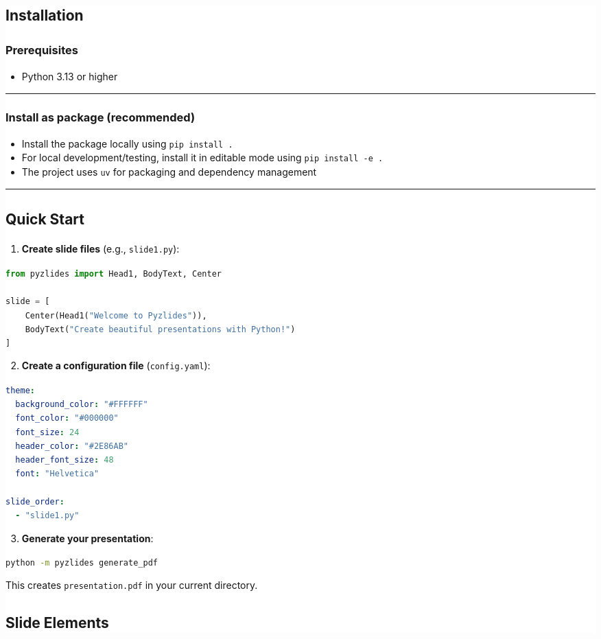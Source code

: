 ## Installation

### Prerequisites

- Python 3.13 or higher

---

### Install as package (recommended)

- Install the package locally using `pip install .`
- For local development/testing, install it in editable mode using `pip install -e .`
- The project uses `uv` for packaging and dependency management

---

## Quick Start

1. **Create slide files** (e.g., `slide1.py`):

```python
from pyzlides import Head1, BodyText, Center

slide = [
    Center(Head1("Welcome to Pyzlides")),
    BodyText("Create beautiful presentations with Python!")
]
```

2. **Create a configuration file** (`config.yaml`):

```yaml
theme:
  background_color: "#FFFFFF"
  font_color: "#000000"
  font_size: 24
  header_color: "#2E86AB"
  header_font_size: 48
  font: "Helvetica"

slide_order:
  - "slide1.py"
```

3. **Generate your presentation**:

```bash
python -m pyzlides generate_pdf
```

This creates `presentation.pdf` in your current directory.

## Slide Elements

